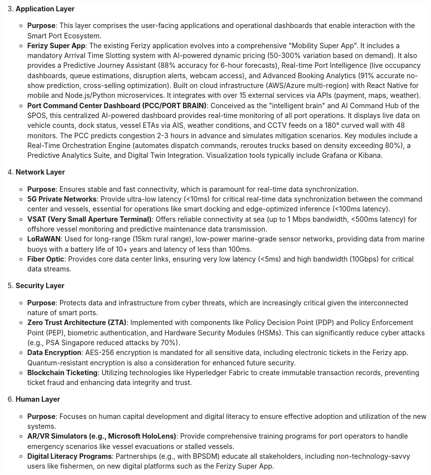 3.  **Application Layer**
    *   **Purpose**: This layer comprises the user-facing applications and operational dashboards that enable interaction with the Smart Port Ecosystem.
    *   **Ferizy Super App**: The existing Ferizy application evolves into a comprehensive "Mobility Super App". It includes a mandatory Arrival Time Slotting system with AI-powered dynamic pricing (50-300% variation based on demand). It also provides a Predictive Journey Assistant (88% accuracy for 6-hour forecasts), Real-time Port Intelligence (live occupancy dashboards, queue estimations, disruption alerts, webcam access), and Advanced Booking Analytics (91% accurate no-show prediction, cross-selling optimization). Built on cloud infrastructure (AWS/Azure multi-region) with React Native for mobile and Node.js/Python microservices. It integrates with over 15 external services via APIs (payment, maps, weather).
    *   **Port Command Center Dashboard (PCC/PORT BRAIN)**: Conceived as the "intelligent brain" and AI Command Hub of the SPOS, this centralized AI-powered dashboard provides real-time monitoring of all port operations. It displays live data on vehicle counts, dock status, vessel ETAs via AIS, weather conditions, and CCTV feeds on a 180° curved wall with 48 monitors. The PCC predicts congestion 2-3 hours in advance and simulates mitigation scenarios. Key modules include a Real-Time Orchestration Engine (automates dispatch commands, reroutes trucks based on density exceeding 80%), a Predictive Analytics Suite, and Digital Twin Integration. Visualization tools typically include Grafana or Kibana.

4.  **Network Layer**
    *   **Purpose**: Ensures stable and fast connectivity, which is paramount for real-time data synchronization.
    *   **5G Private Networks**: Provide ultra-low latency (<10ms) for critical real-time data synchronization between the command center and vessels, essential for operations like smart docking and edge-optimized inference (<100ms latency).
    *   **VSAT (Very Small Aperture Terminal)**: Offers reliable connectivity at sea (up to 1 Mbps bandwidth, <500ms latency) for offshore vessel monitoring and predictive maintenance data transmission.
    *   **LoRaWAN**: Used for long-range (15km rural range), low-power marine-grade sensor networks, providing data from marine buoys with a battery life of 10+ years and latency of less than 100ms.
    *   **Fiber Optic**: Provides core data center links, ensuring very low latency (<5ms) and high bandwidth (10Gbps) for critical data streams.

5.  **Security Layer**
    *   **Purpose**: Protects data and infrastructure from cyber threats, which are increasingly critical given the interconnected nature of smart ports.
    *   **Zero Trust Architecture (ZTA)**: Implemented with components like Policy Decision Point (PDP) and Policy Enforcement Point (PEP), biometric authentication, and Hardware Security Modules (HSMs). This can significantly reduce cyber attacks (e.g., PSA Singapore reduced attacks by 70%).
    *   **Data Encryption**: AES-256 encryption is mandated for all sensitive data, including electronic tickets in the Ferizy app. Quantum-resistant encryption is also a consideration for enhanced future security.
    *   **Blockchain Ticketing**: Utilizing technologies like Hyperledger Fabric to create immutable transaction records, preventing ticket fraud and enhancing data integrity and trust.

6.  **Human Layer**
    *   **Purpose**: Focuses on human capital development and digital literacy to ensure effective adoption and utilization of the new systems.
    *   **AR/VR Simulators (e.g., Microsoft HoloLens)**: Provide comprehensive training programs for port operators to handle emergency scenarios like vessel evacuations or stalled vessels.
    *   **Digital Literacy Programs**: Partnerships (e.g., with BPSDM) educate all stakeholders, including non-technology-savvy users like fishermen, on new digital platforms such as the Ferizy Super App.
